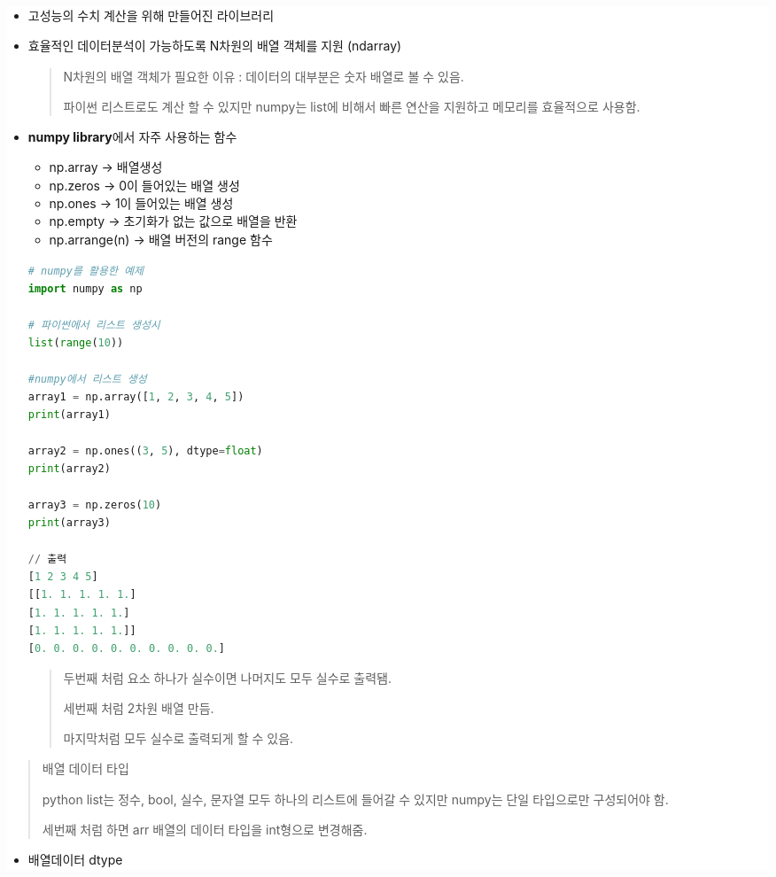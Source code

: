   - 고성능의 수치 계산을 위해 만들어진 라이브러리

  - 효율적인 데이터분석이 가능하도록 N차원의 배열 객체를 지원 (ndarray) 

    > N차원의 배열 객체가 필요한 이유 : 데이터의 대부분은 숫자 배열로 볼 수 있음.
    >
    > 파이썬 리스트로도 계산 할 수 있지만 numpy는 list에 비해서 빠른 연산을 지원하고 메모리를 효율적으로 사용함. 

- **numpy library**에서 자주 사용하는 함수

  - np.array -> 배열생성
  - np.zeros -> 0이 들어있는 배열 생성
  - np.ones -> 1이 들어있는 배열 생성
  - np.empty -> 초기화가 없는 값으로 배열을 반환
  - np.arrange(n) -> 배열 버전의 range 함수

  ```python 
  # numpy를 활용한 예제
  import numpy as np
  
  # 파이썬에서 리스트 생성시
  list(range(10))
  
  #numpy에서 리스트 생성
  array1 = np.array([1, 2, 3, 4, 5])
  print(array1)
  
  array2 = np.ones((3, 5), dtype=float)
  print(array2)
  
  array3 = np.zeros(10)
  print(array3)
  
  // 출력
  [1 2 3 4 5]
  [[1. 1. 1. 1. 1.]
  [1. 1. 1. 1. 1.]
  [1. 1. 1. 1. 1.]]
  [0. 0. 0. 0. 0. 0. 0. 0. 0. 0.]
  ```

  > 두번째 처럼 요소 하나가 실수이면 나머지도 모두 실수로 출력됌.
  >
  > 세번째 처럼 2차원 배열 만듬.
  >
  > 마지막처럼 모두 실수로 출력되게 할 수 있음.

> 배열 데이터 타입 
>
> python list는 정수, bool, 실수, 문자열 모두 하나의 리스트에 들어갈 수 있지만 numpy는 단일 타입으로만 구성되어야 함. 
>
> 세번째 처럼 하면 arr 배열의 데이터 타입을 int형으로 변경해줌.



- 배열데이터 dtype
